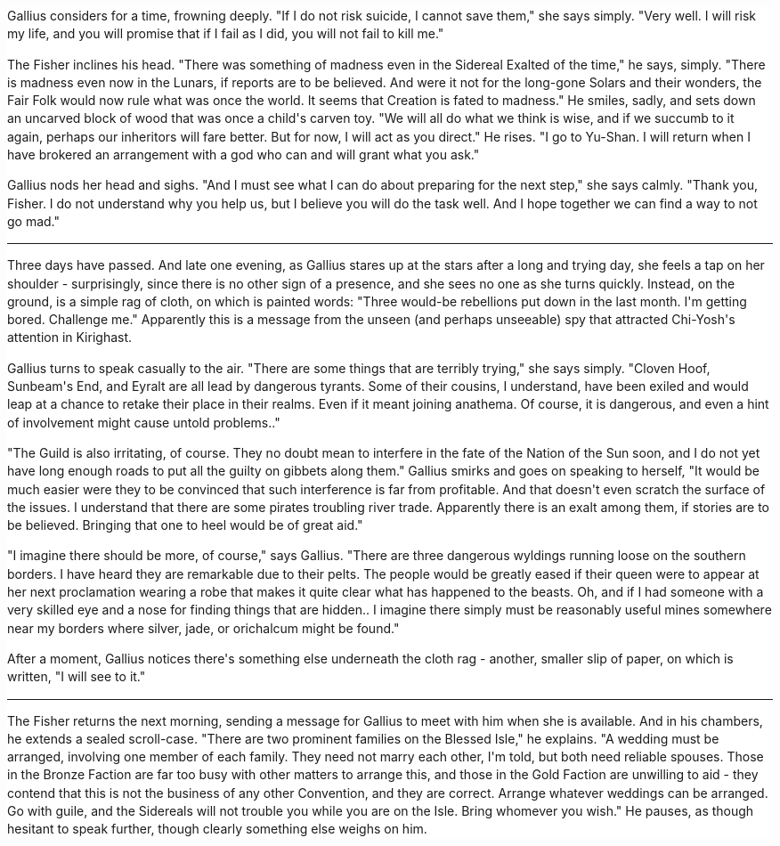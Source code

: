 Gallius considers for a time, frowning deeply. "If I do not risk suicide, I cannot save them," she says simply. "Very well. I will risk my life, and you will promise that if I fail as I did, you will not fail to kill me."

The Fisher inclines his head. "There was something of madness even in the Sidereal Exalted of the time," he says, simply. "There is madness even now in the Lunars, if reports are to be believed. And were it not for the long-gone Solars and their wonders, the Fair Folk would now rule what was once the world. It seems that Creation is fated to madness." He smiles, sadly, and sets down an uncarved block of wood that was once a child's carven toy. "We will all do what we think is wise, and if we succumb to it again, perhaps our inheritors will fare better. But for now, I will act as you direct." He rises. "I go to Yu-Shan. I will return when I have brokered an arrangement with a god who can and will grant what you ask."

Gallius nods her head and sighs. "And I must see what I can do about preparing for the next step," she says calmly. "Thank you, Fisher. I do not understand why you help us, but I believe you will do the task well. And I hope together we can find a way to not go mad."

---

Three days have passed. And late one evening, as Gallius stares up at the stars after a long and trying day, she feels a tap on her shoulder - surprisingly, since there is no other sign of a presence, and she sees no one as she turns quickly. Instead, on the ground, is a simple rag of cloth, on which is painted words: "Three would-be rebellions put down in the last month. I'm getting bored. Challenge me." Apparently this is a message from the unseen (and perhaps unseeable) spy that attracted Chi-Yosh's attention in Kirighast.

Gallius turns to speak casually to the air. "There are some things that are terribly trying," she says simply. "Cloven Hoof, Sunbeam's End, and Eyralt are all lead by dangerous tyrants. Some of their cousins, I understand, have been exiled and would leap at a chance to retake their place in their realms. Even if it meant joining anathema. Of course, it is dangerous, and even a hint of involvement might cause untold problems.."

"The Guild is also irritating, of course. They no doubt mean to interfere in the fate of the Nation of the Sun soon, and I do not yet have long enough roads to put all the guilty on gibbets along them." Gallius smirks and goes on speaking to herself, "It would be much easier were they to be convinced that such interference is far from profitable. And that doesn't even scratch the surface of the issues. I understand that there are some pirates troubling river trade. Apparently there is an exalt among them, if stories are to be believed. Bringing that one to heel would be of great aid."

"I imagine there should be more, of course," says Gallius. "There are three dangerous wyldings running loose on the southern borders. I have heard they are remarkable due to their pelts. The people would be greatly eased if their queen were to appear at her next proclamation wearing a robe that makes it quite clear what has happened to the beasts. Oh, and if I had someone with a very skilled eye and a nose for finding things that are hidden.. I imagine there simply must be reasonably useful mines somewhere near my borders where silver, jade, or orichalcum might be found."

After a moment, Gallius notices there's something else underneath the cloth rag - another, smaller slip of paper, on which is written, "I will see to it."

---

The Fisher returns the next morning, sending a message for Gallius to meet with him when she is available. And in his chambers, he extends a sealed scroll-case. "There are two prominent families on the Blessed Isle," he explains. "A wedding must be arranged, involving one member of each family. They need not marry each other, I'm told, but both need reliable spouses. Those in the Bronze Faction are far too busy with other matters to arrange this, and those in the Gold Faction are unwilling to aid - they contend that this is not the business of any other Convention, and they are correct. Arrange whatever weddings can be arranged. Go with guile, and the Sidereals will not trouble you while you are on the Isle. Bring whomever you wish." He pauses, as though hesitant to speak further, though clearly something else weighs on him.
